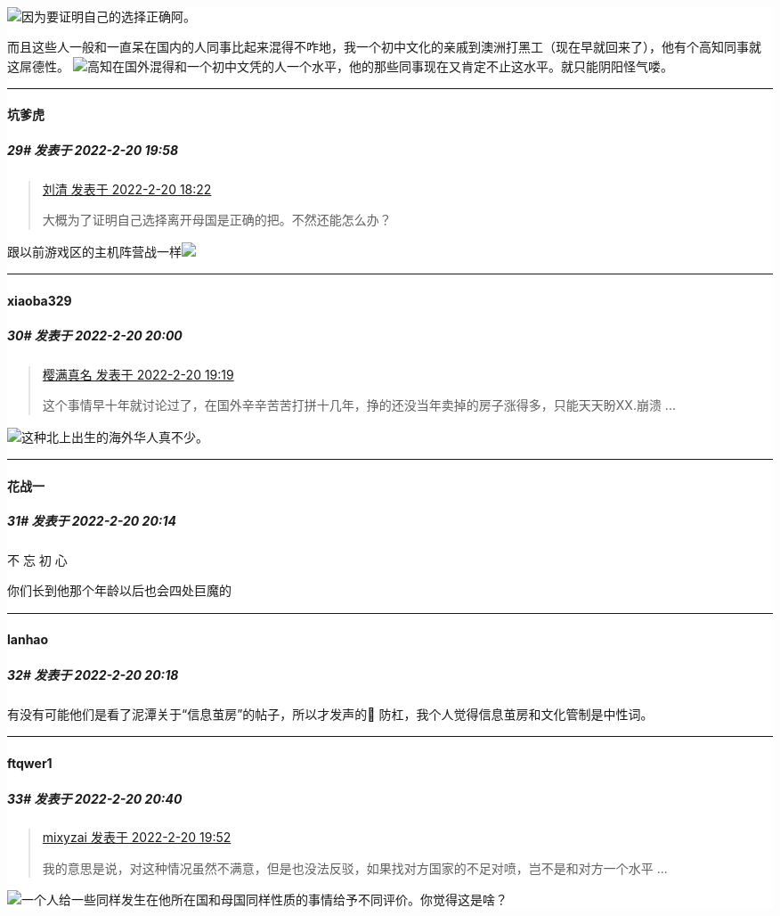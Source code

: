 <img src="https://static.saraba1st.com/image/smiley/face2017/067.png" referrerpolicy="no-referrer">因为要证明自己的选择正确阿。

而且这些人一般和一直呆在国内的人同事比起来混得不咋地，我一个初中文化的亲戚到澳洲打黑工（现在早就回来了），他有个高知同事就这屌德性。
<img src="https://static.saraba1st.com/image/smiley/face2017/067.png" referrerpolicy="no-referrer">高知在国外混得和一个初中文凭的人一个水平，他的那些同事现在又肯定不止这水平。就只能阴阳怪气喽。

*****

####  坑爹虎  
##### 29#       发表于 2022-2-20 19:58

<blockquote><a href="httphttps://bbs.saraba1st.com/2b/forum.php?mod=redirect&amp;goto=findpost&amp;pid=54766476&amp;ptid=2053664" target="_blank">刘清 发表于 2022-2-20 18:22</a>

大概为了证明自己选择离开母国是正确的把。不然还能怎么办？</blockquote>
跟以前游戏区的主机阵营战一样<img src="https://static.saraba1st.com/image/smiley/face2017/063.png" referrerpolicy="no-referrer">

*****

####  xiaoba329  
##### 30#       发表于 2022-2-20 20:00

<blockquote><a href="httphttps://bbs.saraba1st.com/2b/forum.php?mod=redirect&amp;goto=findpost&amp;pid=54767078&amp;ptid=2053664" target="_blank">樱满真名 发表于 2022-2-20 19:19</a>

这个事情早十年就讨论过了，在国外辛辛苦苦打拼十几年，挣的还没当年卖掉的房子涨得多，只能天天盼XX.崩溃 ...</blockquote>
<img src="https://static.saraba1st.com/image/smiley/face2017/245.png" referrerpolicy="no-referrer">这种北上出生的海外华人真不少。



*****

####  花战一  
##### 31#       发表于 2022-2-20 20:14

不 忘 初 心

你们长到他那个年龄以后也会四处巨魔的

*****

####  lanhao  
##### 32#       发表于 2022-2-20 20:18

有没有可能他们是看了泥潭关于“信息茧房”的帖子，所以才发声的🤔 防杠，我个人觉得信息茧房和文化管制是中性词。

*****

####  ftqwer1  
##### 33#       发表于 2022-2-20 20:40

<blockquote><a href="httphttps://bbs.saraba1st.com/2b/forum.php?mod=redirect&amp;goto=findpost&amp;pid=54767425&amp;ptid=2053664" target="_blank">mixyzai 发表于 2022-2-20 19:52</a>

我的意思是说，对这种情况虽然不满意，但是也没法反驳，如果找对方国家的不足对喷，岂不是和对方一个水平 ...</blockquote>
<img src="https://static.saraba1st.com/image/smiley/face2017/015.png" referrerpolicy="no-referrer">一个人给一些同样发生在他所在国和母国同样性质的事情给予不同评价。你觉得这是啥？

